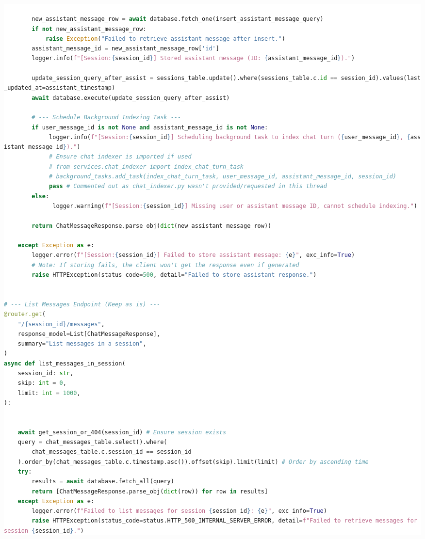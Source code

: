 ```python

        new_assistant_message_row = await database.fetch_one(insert_assistant_message_query)
        if not new_assistant_message_row:
            raise Exception("Failed to retrieve assistant message after insert.")
        assistant_message_id = new_assistant_message_row['id']
        logger.info(f"[Session:{session_id}] Stored assistant message (ID: {assistant_message_id}).")

        update_session_query_after_assist = sessions_table.update().where(sessions_table.c.id == session_id).values(last_updated_at=assistant_timestamp)
        await database.execute(update_session_query_after_assist)

        # --- Schedule Background Indexing Task ---
        if user_message_id is not None and assistant_message_id is not None:
             logger.info(f"[Session:{session_id}] Scheduling background task to index chat turn ({user_message_id}, {assistant_message_id}).")
             # Ensure chat indexer is imported if used
             # from services.chat_indexer import index_chat_turn_task
             # background_tasks.add_task(index_chat_turn_task, user_message_id, assistant_message_id, session_id)
             pass # Commented out as chat_indexer.py wasn't provided/requested in this thread
        else:
              logger.warning(f"[Session:{session_id}] Missing user or assistant message ID, cannot schedule indexing.")

        return ChatMessageResponse.parse_obj(dict(new_assistant_message_row))

    except Exception as e:
        logger.error(f"[Session:{session_id}] Failed to store assistant message: {e}", exc_info=True)
        # Note: If storing fails, the client won't get the response even if generated
        raise HTTPException(status_code=500, detail="Failed to store assistant response.")


# --- List Messages Endpoint (Keep as is) ---
@router.get(
    "/{session_id}/messages",
    response_model=List[ChatMessageResponse],
    summary="List messages in a session",
)
async def list_messages_in_session(
    session_id: str,
    skip: int = 0,
    limit: int = 1000,
):


    await get_session_or_404(session_id) # Ensure session exists
    query = chat_messages_table.select().where(
        chat_messages_table.c.session_id == session_id
    ).order_by(chat_messages_table.c.timestamp.asc()).offset(skip).limit(limit) # Order by ascending time
    try:
        results = await database.fetch_all(query)
        return [ChatMessageResponse.parse_obj(dict(row)) for row in results]
    except Exception as e:
        logger.error(f"Failed to list messages for session {session_id}: {e}", exc_info=True)
        raise HTTPException(status_code=status.HTTP_500_INTERNAL_SERVER_ERROR, detail=f"Failed to retrieve messages for session {session_id}.")

```
